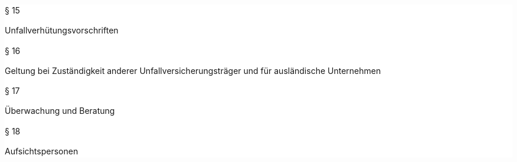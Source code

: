 <td style colspan="4" align="left" valign="top" charoff="50">

§ 15

</td>

<td style colspan="3" align="left" valign="top" charoff="50">

Unfallverhütungsvorschriften

</td>

</tr>

<tr>

<td style colspan="4" align="left" valign="top" charoff="50">

§ 16

</td>

<td style colspan="3" align="left" valign="top" charoff="50">

Geltung bei Zuständigkeit anderer Unfallversicherungsträger und für
ausländische Unternehmen

</td>

</tr>

<tr>

<td style colspan="4" align="left" valign="top" charoff="50">

§ 17

</td>

<td style colspan="3" align="left" valign="top" charoff="50">

Überwachung und Beratung

</td>

</tr>

<tr>

<td style colspan="4" align="left" valign="top" charoff="50">

§ 18

</td>

<td style colspan="3" align="left" valign="top" charoff="50">

Aufsichtspersonen

</td>

</tr>

<tr>
